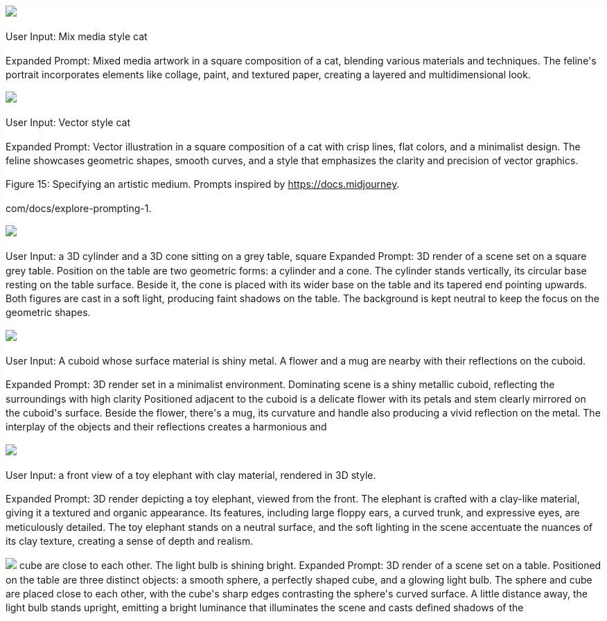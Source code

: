 ![](https://cdn.mathpix.com/cropped/2024_06_04_26da617644cd22b06325g-024.jpg?height=637&width=632&top_left_y=858&top_left_x=1386)

User Input: Mix media style cat

Expanded Prompt: Mixed media artwork in a square composition of a cat, blending various materials and techniques. The feline's portrait incorporates elements like collage, paint, and textured paper, creating a layered and multidimensional look.

![](https://cdn.mathpix.com/cropped/2024_06_04_26da617644cd22b06325g-024.jpg?height=521&width=542&top_left_y=1691&top_left_x=1431)

User Input: Vector style cat

Expanded Prompt: Vector illustration in a square composition of a cat with crisp lines, flat colors, and a minimalist design. The feline showcases geometric shapes, smooth curves, and a style that emphasizes the clarity and precision of vector graphics.

Figure 15: Specifying an artistic medium. Prompts inspired by https://docs.midjourney.

com/docs/explore-prompting-1.

![](https://cdn.mathpix.com/cropped/2024_06_04_26da617644cd22b06325g-025.jpg?height=637&width=639&top_left_y=64&top_left_x=106)

User Input: a 3D cylinder and a 3D cone sitting on a grey table, square Expanded Prompt: 3D render of a scene set on a square grey table. Position on the table are two geometric forms: a cylinder and a cone. The cylinder stands vertically, its circular base resting on the table surface. Beside it, the cone is placed with its wider base on the table and its tapered end pointing upwards. Both figures are cast in a soft light, producing faint shadows on the table. The background is kept neutral to keep the focus on the geometric shapes.

![](https://cdn.mathpix.com/cropped/2024_06_04_26da617644cd22b06325g-025.jpg?height=553&width=545&top_left_y=954&top_left_x=194)

User Input: A cuboid whose surface material is shiny metal. A flower and a mug are nearby with their reflections on the cuboid.

Expanded Prompt: 3D render set in a minimalist environment. Dominating scene is a shiny metallic cuboid, reflecting the surroundings with high clarity Positioned adjacent to the cuboid is a delicate flower with its petals and stem clearly mirrored on the cuboid's surface. Beside the flower, there's a mug, its curvature and handle also producing a vivid reflection on the metal. The interplay of the objects and their reflections creates a harmonious and

![](https://cdn.mathpix.com/cropped/2024_06_04_26da617644cd22b06325g-025.jpg?height=557&width=627&top_left_y=1749&top_left_x=115)

User Input: a front view of a toy elephant with clay material, rendered in 3D style.

Expanded Prompt: 3D render depicting a toy elephant, viewed from the front. The elephant is crafted with a clay-like material, giving it a textured and organic appearance. Its features, including large floppy ears, a curved trunk, and expressive eyes, are meticulously detailed. The toy elephant stands on a neutral surface, and the soft lighting in the scene accentuate the nuances of its clay texture, creating a sense of depth and realism.

![](https://cdn.mathpix.com/cropped/2024_06_04_26da617644cd22b06325g-025.jpg?height=645&width=626&top_left_y=65&top_left_x=755)
cube are close to each other. The light bulb is shining bright. Expanded Prompt: 3D render of a scene set on a table. Positioned on the table are three distinct objects: a smooth sphere, a perfectly shaped cube, and a glowing light bulb. The sphere and cube are placed close to each other, with the cube's sharp edges contrasting the sphere's curved surface. A little distance away, the light bulb stands upright, emitting a bright luminance that illuminates the scene and casts defined shadows of the
